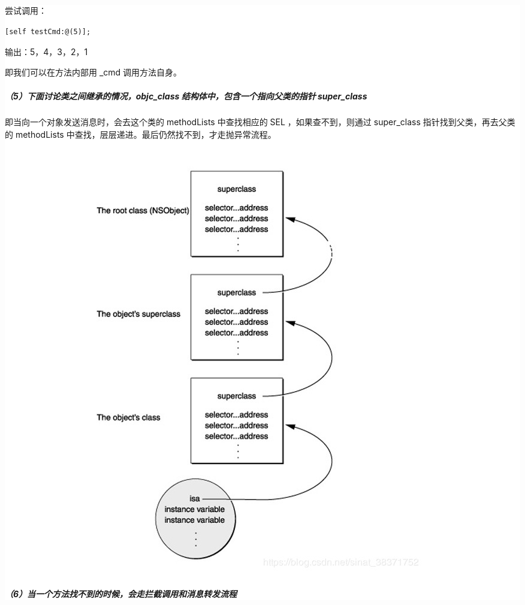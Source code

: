 尝试调用：

`[self testCmd:@(5)];`

输出：5，4，3，2，1

即我们可以在方法内部用 _cmd 调用方法自身。

##### （5）下面讨论类之间继承的情况，objc_class 结构体中，包含一个指向父类的指针 super_class

即当向一个对象发送消息时，会去这个类的 methodLists 中查找相应的 SEL ，如果查不到，则通过 super_class 指针找到父类，再去父类的 methodLists 中查找，层层递进。最后仍然找不到，才走抛异常流程。

<img src="iOS Runtime总结/2019121218280385.jpg">

##### （6）当一个方法找不到的时候，会走拦截调用和消息转发流程

